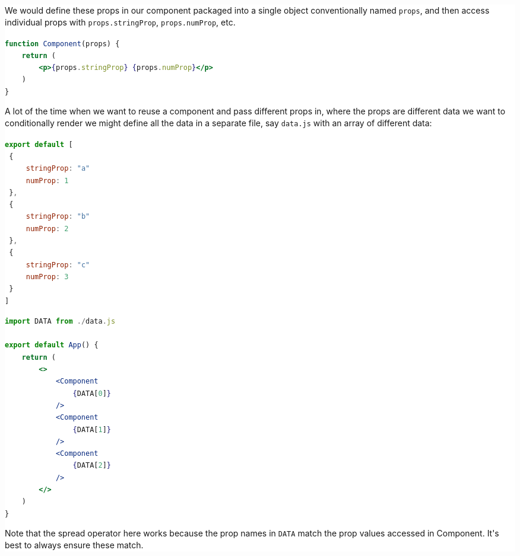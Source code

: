 We would define these props in our component packaged into a single object conventionally named `props`, and then access individual props with `props.stringProp`, `props.numProp`, etc.
```Component.jsx
function Component(props) {
	return (
		<p>{props.stringProp} {props.numProp}</p>
	)
}
```

A lot of the time when we want to reuse a component and pass different props in, where the props are different data we want to conditionally render we might define all the data in a separate file, say `data.js` with an array of different data:

```data.js
export default [
 {
	 stringProp: "a"
	 numProp: 1
 },
 {
	 stringProp: "b"
	 numProp: 2
 },
 {
	 stringProp: "c"
	 numProp: 3
 }
]
```

```App.jsx
import DATA from ./data.js

export default App() {
	return (
		<>
			<Component
				{DATA[0]}
			/>
			<Component
				{DATA[1]}
			/>
			<Component
				{DATA[2]}
			/>
		</>
	)
}
```

Note that the spread operator here works because the prop names in `DATA` match the prop values accessed in Component. It's best to always ensure these match.
